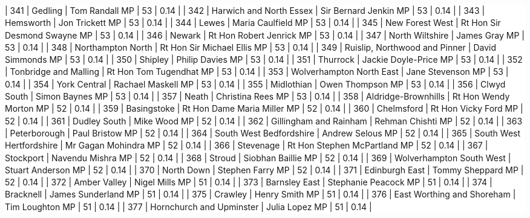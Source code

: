 | 341 | Gedling | Tom Randall MP | 53 | 0.14 |
| 342 | Harwich and North Essex | Sir Bernard Jenkin MP | 53 | 0.14 |
| 343 | Hemsworth | Jon Trickett MP | 53 | 0.14 |
| 344 | Lewes | Maria Caulfield MP | 53 | 0.14 |
| 345 | New Forest West | Rt Hon Sir Desmond Swayne MP | 53 | 0.14 |
| 346 | Newark | Rt Hon Robert Jenrick MP | 53 | 0.14 |
| 347 | North Wiltshire | James Gray MP | 53 | 0.14 |
| 348 | Northampton North | Rt Hon Sir Michael  Ellis MP | 53 | 0.14 |
| 349 | Ruislip, Northwood and Pinner | David Simmonds MP | 53 | 0.14 |
| 350 | Shipley | Philip Davies MP | 53 | 0.14 |
| 351 | Thurrock | Jackie Doyle-Price MP | 53 | 0.14 |
| 352 | Tonbridge and Malling | Rt Hon Tom Tugendhat MP | 53 | 0.14 |
| 353 | Wolverhampton North East | Jane Stevenson MP | 53 | 0.14 |
| 354 | York Central | Rachael Maskell MP | 53 | 0.14 |
| 355 | Midlothian | Owen Thompson MP | 53 | 0.14 |
| 356 | Clwyd South | Simon Baynes MP | 53 | 0.14 |
| 357 | Neath | Christina Rees MP | 53 | 0.14 |
| 358 | Aldridge-Brownhills | Rt Hon Wendy Morton MP | 52 | 0.14 |
| 359 | Basingstoke | Rt Hon Dame Maria Miller MP | 52 | 0.14 |
| 360 | Chelmsford | Rt Hon Vicky Ford MP | 52 | 0.14 |
| 361 | Dudley South | Mike Wood MP | 52 | 0.14 |
| 362 | Gillingham and Rainham | Rehman Chishti MP | 52 | 0.14 |
| 363 | Peterborough | Paul Bristow MP | 52 | 0.14 |
| 364 | South West Bedfordshire | Andrew Selous MP | 52 | 0.14 |
| 365 | South West Hertfordshire | Mr Gagan Mohindra MP | 52 | 0.14 |
| 366 | Stevenage | Rt Hon Stephen McPartland MP | 52 | 0.14 |
| 367 | Stockport | Navendu Mishra MP | 52 | 0.14 |
| 368 | Stroud | Siobhan Baillie MP | 52 | 0.14 |
| 369 | Wolverhampton South West | Stuart Anderson MP | 52 | 0.14 |
| 370 | North Down | Stephen Farry MP | 52 | 0.14 |
| 371 | Edinburgh East | Tommy Sheppard MP | 52 | 0.14 |
| 372 | Amber Valley | Nigel Mills MP | 51 | 0.14 |
| 373 | Barnsley East | Stephanie Peacock MP | 51 | 0.14 |
| 374 | Bracknell | James Sunderland MP | 51 | 0.14 |
| 375 | Crawley | Henry Smith MP | 51 | 0.14 |
| 376 | East Worthing and Shoreham | Tim Loughton MP | 51 | 0.14 |
| 377 | Hornchurch and Upminster | Julia Lopez MP | 51 | 0.14 |